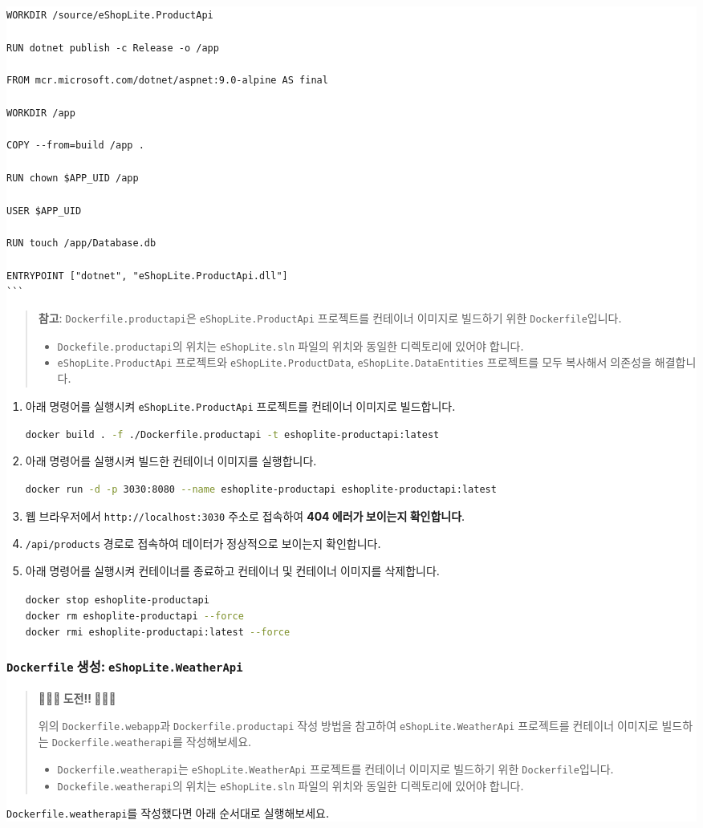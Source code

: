     WORKDIR /source/eShopLite.ProductApi
    
    RUN dotnet publish -c Release -o /app
    
    FROM mcr.microsoft.com/dotnet/aspnet:9.0-alpine AS final
    
    WORKDIR /app
    
    COPY --from=build /app .
    
    RUN chown $APP_UID /app
    
    USER $APP_UID
    
    RUN touch /app/Database.db
    
    ENTRYPOINT ["dotnet", "eShopLite.ProductApi.dll"]
    ```

   > **참고**: `Dockerfile.productapi`은 `eShopLite.ProductApi` 프로젝트를 컨테이너 이미지로 빌드하기 위한 `Dockerfile`입니다.
   > 
   > - `Dockefile.productapi`의 위치는 `eShopLite.sln` 파일의 위치와 동일한 디렉토리에 있어야 합니다.
   > - `eShopLite.ProductApi` 프로젝트와 `eShopLite.ProductData`, `eShopLite.DataEntities` 프로젝트를 모두 복사해서 의존성을 해결합니다.

1. 아래 명령어를 실행시켜 `eShopLite.ProductApi` 프로젝트를 컨테이너 이미지로 빌드합니다.

    ```bash
    docker build . -f ./Dockerfile.productapi -t eshoplite-productapi:latest
    ```

1. 아래 명령어를 실행시켜 빌드한 컨테이너 이미지를 실행합니다.

    ```bash
    docker run -d -p 3030:8080 --name eshoplite-productapi eshoplite-productapi:latest
    ```

1. 웹 브라우저에서 `http://localhost:3030` 주소로 접속하여 **404 에러가 보이는지 확인합니다**.
1. `/api/products` 경로로 접속하여 데이터가 정상적으로 보이는지 확인합니다.
1. 아래 명령어를 실행시켜 컨테이너를 종료하고 컨테이너 및 컨테이너 이미지를 삭제합니다.

    ```bash
    docker stop eshoplite-productapi
    docker rm eshoplite-productapi --force
    docker rmi eshoplite-productapi:latest --force
    ```

### `Dockerfile` 생성: `eShopLite.WeatherApi`

> **🚨🚨🚨 도전‼️ 🚨🚨🚨**
> 
> 위의 `Dockerfile.webapp`과 `Dockerfile.productapi` 작성 방법을 참고하여 `eShopLite.WeatherApi` 프로젝트를 컨테이너 이미지로 빌드하는 `Dockerfile.weatherapi`를 작성해보세요.
>
> - `Dockerfile.weatherapi`는 `eShopLite.WeatherApi` 프로젝트를 컨테이너 이미지로 빌드하기 위한 `Dockerfile`입니다.
> - `Dockefile.weatherapi`의 위치는 `eShopLite.sln` 파일의 위치와 동일한 디렉토리에 있어야 합니다.

`Dockerfile.weatherapi`를 작성했다면 아래 순서대로 실행해보세요.
